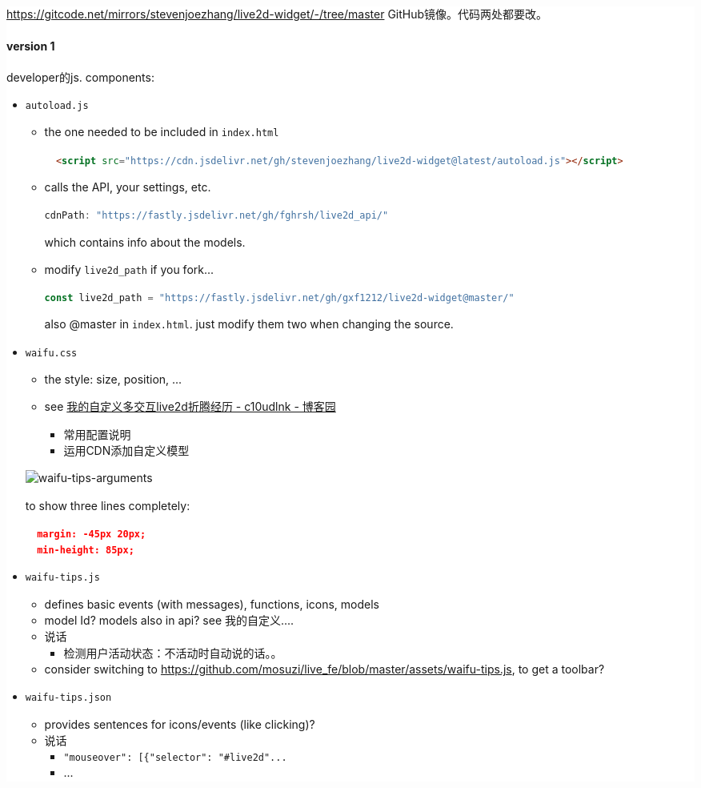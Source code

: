 https://gitcode.net/mirrors/stevenjoezhang/live2d-widget/-/tree/master  GitHub镜像。代码两处都要改。

#### version 1

developer的js. components:

- `autoload.js`

  - the one needed to be included in `index.html`

    ```html
      <script src="https://cdn.jsdelivr.net/gh/stevenjoezhang/live2d-widget@latest/autoload.js"></script>
    ```

  - calls the API, your settings, etc.

    ```js
    cdnPath: "https://fastly.jsdelivr.net/gh/fghrsh/live2d_api/"
    ```

    which contains info about the models. 

  - modify `live2d_path` if you fork...

    ```js
    const live2d_path = "https://fastly.jsdelivr.net/gh/gxf1212/live2d-widget@master/"
    ```

    also @master in `index.html`. just modify them two when changing the source.

- `waifu.css`

  - the style: size, position, ...

  - see [我的自定义多交互live2d折腾经历 - c10udlnk - 博客园](https://www.cnblogs.com/c10udlnk/p/14727173.html)
    - 常用配置说明
    - 运用CDN添加自定义模型

  ![waifu-tips-arguments](https://cdn.jsdelivr.net/gh/gxf1212/notes@master/techniques/images/waifu-tips-arguments.png)

  to show three lines completely: 

  ```json
  	margin: -45px 20px;  
  	min-height: 85px;
  ```

- `waifu-tips.js`

  - defines basic events (with messages), functions, icons, models
  - model Id? models also in api? see 我的自定义....
  - 说话
    - 检测用户活动状态：不活动时自动说的话。。
  - consider switching to https://github.com/mosuzi/live_fe/blob/master/assets/waifu-tips.js, to get a toolbar?

- `waifu-tips.json`

  - provides sentences for icons/events (like clicking)?
  - 说话
    - `"mouseover": [{"selector": "#live2d"...`
    - ...
